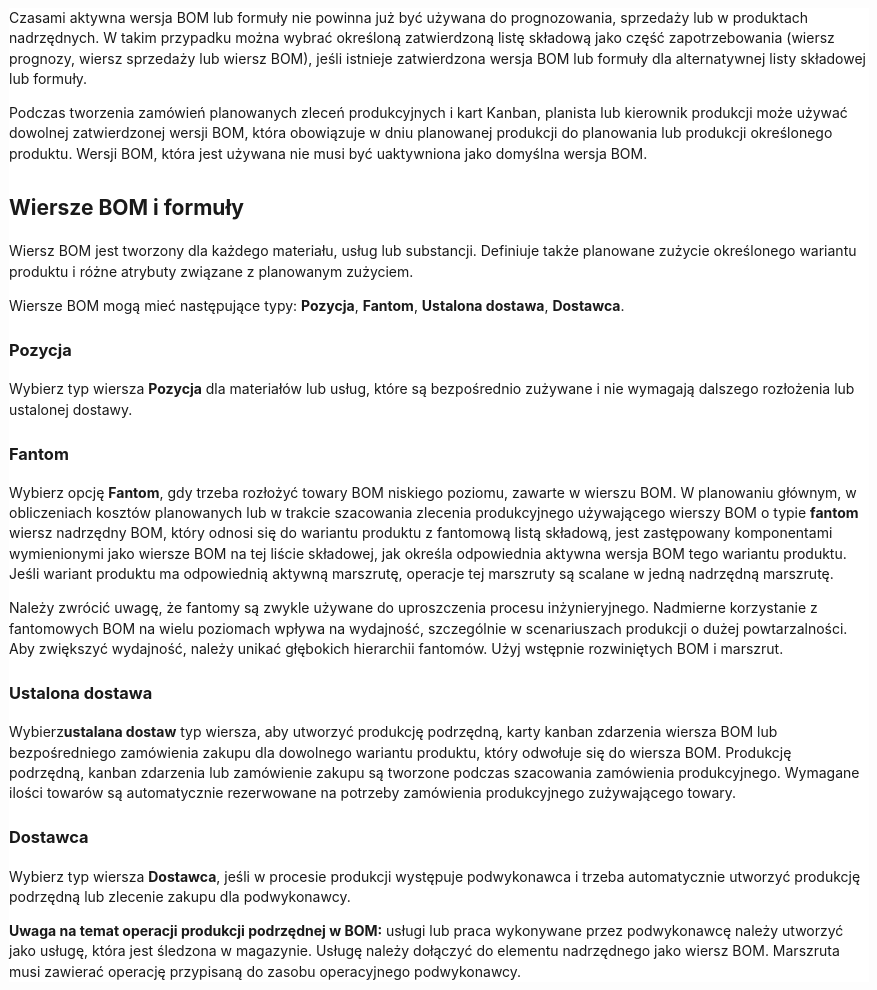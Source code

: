 Czasami aktywna wersja BOM lub formuły nie powinna już być używana do prognozowania, sprzedaży lub w produktach nadrzędnych. W takim przypadku można wybrać określoną zatwierdzoną listę składową jako część zapotrzebowania (wiersz prognozy, wiersz sprzedaży lub wiersz BOM), jeśli istnieje zatwierdzona wersja BOM lub formuły dla alternatywnej listy składowej lub formuły.  

Podczas tworzenia zamówień planowanych zleceń produkcyjnych i kart Kanban, planista lub kierownik produkcji może używać dowolnej zatwierdzonej wersji BOM, która obowiązuje w dniu planowanej produkcji do planowania lub produkcji określonego produktu. Wersji BOM, która jest używana nie musi być uaktywniona jako domyślna wersja BOM.

## <a name="bom-and-formula-lines"></a>Wiersze BOM i formuły
Wiersz BOM jest tworzony dla każdego materiału, usług lub substancji. Definiuje także planowane zużycie określonego wariantu produktu i różne atrybuty związane z planowanym zużyciem.  

Wiersze BOM mogą mieć następujące typy: **Pozycja**, **Fantom**, **Ustalona dostawa**, **Dostawca**.

### <a name="item"></a>Pozycja

Wybierz typ wiersza **Pozycja** dla materiałów lub usług, które są bezpośrednio zużywane i nie wymagają dalszego rozłożenia lub ustalonej dostawy.

### <a name="phantom"></a>Fantom

Wybierz opcję **Fantom**, gdy trzeba rozłożyć towary BOM niskiego poziomu, zawarte w wierszu BOM. W planowaniu głównym, w obliczeniach kosztów planowanych lub w trakcie szacowania zlecenia produkcyjnego używającego wierszy BOM o typie **fantom** wiersz nadrzędny BOM, który odnosi się do wariantu produktu z fantomową listą składową, jest zastępowany komponentami wymienionymi jako wiersze BOM na tej liście składowej, jak określa odpowiednia aktywna wersja BOM tego wariantu produktu. Jeśli wariant produktu ma odpowiednią aktywną marszrutę, operacje tej marszruty są scalane w jedną nadrzędną marszrutę.  

Należy zwrócić uwagę, że fantomy są zwykle używane do uproszczenia procesu inżynieryjnego. Nadmierne korzystanie z fantomowych BOM na wielu poziomach wpływa na wydajność, szczególnie w scenariuszach produkcji o dużej powtarzalności. Aby zwiększyć wydajność, należy unikać głębokich hierarchii fantomów. Użyj wstępnie rozwiniętych BOM i marszrut.

### <a name="pegged-supply"></a>Ustalona dostawa

Wybierz**ustalana dostaw** typ wiersza, aby utworzyć produkcję podrzędną, karty kanban zdarzenia wiersza BOM lub bezpośredniego zamówienia zakupu dla dowolnego wariantu produktu, który odwołuje się do wiersza BOM. Produkcję podrzędną, kanban zdarzenia lub zamówienie zakupu są tworzone podczas szacowania zamówienia produkcyjnego. Wymagane ilości towarów są automatycznie rezerwowane na potrzeby zamówienia produkcyjnego zużywającego towary.

### <a name="vendor"></a>Dostawca

Wybierz typ wiersza **Dostawca**, jeśli w procesie produkcji występuje podwykonawca i trzeba automatycznie utworzyć produkcję podrzędną lub zlecenie zakupu dla podwykonawcy.  

**Uwaga na temat operacji produkcji podrzędnej w BOM:** usługi lub praca wykonywane przez podwykonawcę należy utworzyć jako usługę, która jest śledzona w magazynie. Usługę należy dołączyć do elementu nadrzędnego jako wiersz BOM. Marszruta musi zawierać operację przypisaną do zasobu operacyjnego podwykonawcy.




